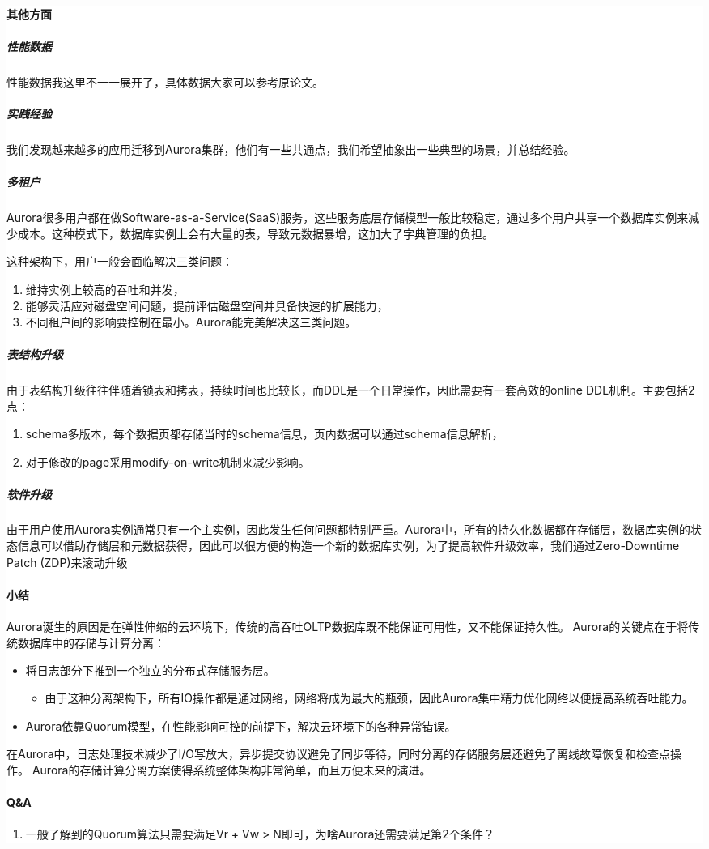 



#### 其他方面

##### 性能数据

性能数据我这里不一一展开了，具体数据大家可以参考原论文。



##### 实践经验

我们发现越来越多的应用迁移到Aurora集群，他们有一些共通点，我们希望抽象出一些典型的场景，并总结经验。



##### 多租户

Aurora很多用户都在做Software-as-a-Service(SaaS)服务，这些服务底层存储模型一般比较稳定，通过多个用户共享一个数据库实例来减少成本。这种模式下，数据库实例上会有大量的表，导致元数据暴增，这加大了字典管理的负担。

这种架构下，用户一般会面临解决三类问题：

1. 维持实例上较高的吞吐和并发，
2. 能够灵活应对磁盘空间问题，提前评估磁盘空间并具备快速的扩展能力，
3. 不同租户间的影响要控制在最小。Aurora能完美解决这三类问题。



##### 表结构升级

由于表结构升级往往伴随着锁表和拷表，持续时间也比较长，而DDL是一个日常操作，因此需要有一套高效的online DDL机制。主要包括2点：

1. schema多版本，每个数据页都存储当时的schema信息，页内数据可以通过schema信息解析，

2. 对于修改的page采用modify-on-write机制来减少影响。



##### 软件升级

由于用户使用Aurora实例通常只有一个主实例，因此发生任何问题都特别严重。Aurora中，所有的持久化数据都在存储层，数据库实例的状态信息可以借助存储层和元数据获得，因此可以很方便的构造一个新的数据库实例，为了提高软件升级效率，我们通过Zero-Downtime Patch (ZDP)来滚动升级



#### 小结

Aurora诞生的原因是在弹性伸缩的云环境下，传统的高吞吐OLTP数据库既不能保证可用性，又不能保证持久性。 Aurora的关键点在于将传统数据库中的存储与计算分离：

- 将日志部分下推到一个独立的分布式存储服务层。
  - 由于这种分离架构下，所有IO操作都是通过网络，网络将成为最大的瓶颈，因此Aurora集中精力优化网络以便提高系统吞吐能力。

- Aurora依靠Quorum模型，在性能影响可控的前提下，解决云环境下的各种异常错误。

在Aurora中，日志处理技术减少了I/O写放大，异步提交协议避免了同步等待，同时分离的存储服务层还避免了离线故障恢复和检查点操作。 Aurora的存储计算分离方案使得系统整体架构非常简单，而且方便未来的演进。



#### Q&A

1. 一般了解到的Quorum算法只需要满足Vr + Vw > N即可，为啥Aurora还需要满足第2个条件？
